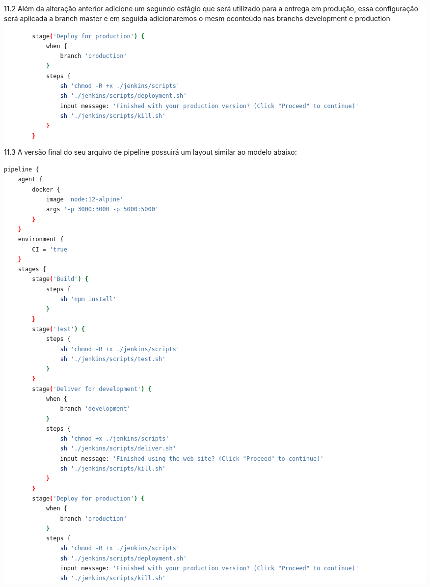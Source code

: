 11.2 Além da alteração anterior adicione um segundo estágio que será utilizado para a entrega em produção, essa configuração será aplicada a branch master e em seguida adicionaremos o mesm oconteúdo nas branchs development e production

```sh
        stage('Deploy for production') {
            when {
                branch 'production'
            }
            steps {
                sh 'chmod -R +x ./jenkins/scripts'
                sh './jenkins/scripts/deployment.sh'
                input message: 'Finished with your production version? (Click "Proceed" to continue)'
                sh './jenkins/scripts/kill.sh'                
            }
        } 
```

11.3 A versão final do seu arquivo de pipeline possuirá um layout similar ao modelo abaixo:

```sh
pipeline {
    agent {
        docker {
            image 'node:12-alpine' 
            args '-p 3000:3000 -p 5000:5000'
        }
    }
    environment { 
        CI = 'true'
    }
    stages {
        stage('Build') {
            steps {
                sh 'npm install'
            }
        }
        stage('Test') {
            steps {
                sh 'chmod -R +x ./jenkins/scripts'            
                sh './jenkins/scripts/test.sh'
            }
        }
        stage('Deliver for development') {
            when {
                branch 'development'
            }
            steps {
                sh 'chmod +x ./jenkins/scripts'
                sh './jenkins/scripts/deliver.sh'
                input message: 'Finished using the web site? (Click "Proceed" to continue)'
                sh './jenkins/scripts/kill.sh'
            }
        }
        stage('Deploy for production') {
            when {
                branch 'production'
            }
            steps {
                sh 'chmod -R +x ./jenkins/scripts'
                sh './jenkins/scripts/deployment.sh'
                input message: 'Finished with your production version? (Click "Proceed" to continue)'
                sh './jenkins/scripts/kill.sh'                
```